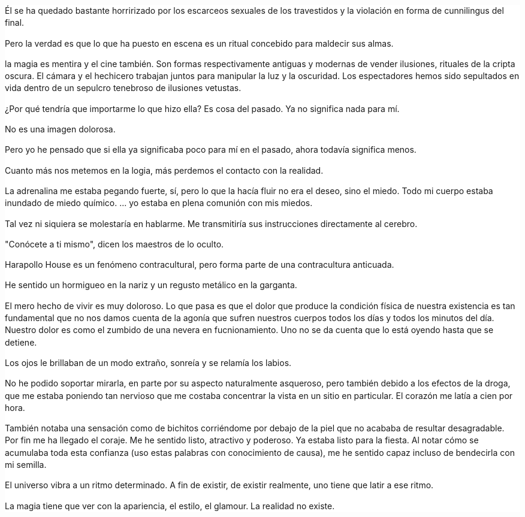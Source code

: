 Él se ha quedado bastante horririzado por los escarceos sexuales de los travestidos y la violación en forma de cunnilingus del final.

Pero la verdad es que lo que ha puesto en escena es un ritual concebido para maldecir sus almas.

la magia es mentira y el cine también.
Son formas respectivamente antiguas y modernas de vender ilusiones, rituales de la cripta oscura.
El cámara y el hechicero trabajan juntos para manipular la luz y la oscuridad.
Los espectadores hemos sido sepultados en vida dentro de un sepulcro tenebroso de ilusiones vetustas.

¿Por qué tendría que importarme lo que hizo ella? Es cosa del pasado. Ya no significa nada para mí.

No es una imagen dolorosa.

Pero yo he pensado que si ella ya significaba poco para mí en el pasado, ahora todavía significa menos.

Cuanto más nos metemos en la logia, más perdemos el contacto con la realidad.

La adrenalina me estaba pegando fuerte, sí, pero lo que la hacía fluir no era el deseo, sino el miedo.
Todo mi cuerpo estaba inundado de miedo químico.
... yo estaba en plena comunión con mis miedos.

Tal vez ni siquiera se molestaría en hablarme. Me transmitiría sus instrucciones directamente al cerebro.

"Conócete a ti mismo", dicen los maestros de lo oculto.

Harapollo House es un fenómeno contracultural, pero forma parte de una contracultura anticuada.

He sentido un hormigueo en la nariz y un regusto metálico en la garganta.

El mero hecho de vivir es muy doloroso.
Lo que pasa es que el dolor que produce la condición física de nuestra existencia es tan fundamental que no nos damos cuenta de la agonía que sufren nuestros cuerpos todos los días y todos los minutos del día.
Nuestro dolor es como el zumbido de una nevera en fucnionamiento. Uno no se da cuenta que lo está oyendo hasta que se detiene.

Los ojos le brillaban de un modo extraño, sonreía y se relamía los labios.

No he podido soportar mirarla, en parte por su aspecto naturalmente asqueroso, pero también debido a los efectos de la droga, que me estaba poniendo tan nervioso que me costaba concentrar la vista en un sitio en particular.
El corazón me latía a cien por hora.

También notaba una sensación como de bichitos corriéndome por debajo de la piel que no acababa de resultar desagradable.
Por fin me ha llegado el coraje. Me he sentido listo, atractivo y poderoso. Ya estaba listo para la fiesta.
Al notar cómo se acumulaba toda esta confianza (uso estas palabras con conocimiento de causa), me he sentido capaz incluso de bendecirla con mi semilla.

El universo vibra a un ritmo determinado. A fin de existir, de existir realmente, uno tiene que latir a ese ritmo.

La magia tiene que ver con la apariencia, el estilo, el glamour. La realidad no existe.
